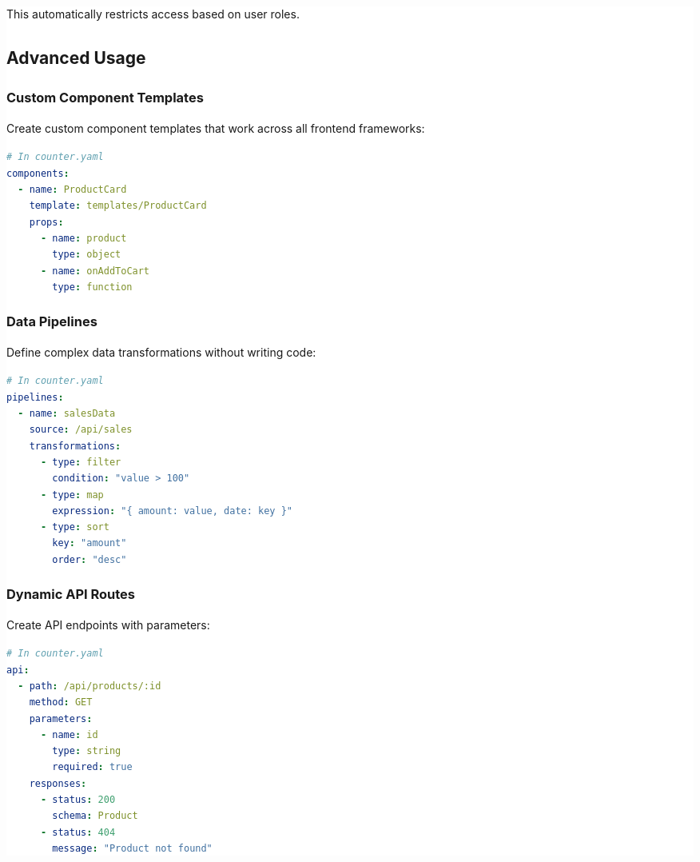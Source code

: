 This automatically restricts access based on user roles.

## Advanced Usage

### Custom Component Templates

Create custom component templates that work across all frontend frameworks:

```yaml
# In counter.yaml
components:
  - name: ProductCard
    template: templates/ProductCard
    props:
      - name: product
        type: object
      - name: onAddToCart
        type: function
```

### Data Pipelines

Define complex data transformations without writing code:

```yaml
# In counter.yaml
pipelines:
  - name: salesData
    source: /api/sales
    transformations:
      - type: filter
        condition: "value > 100"
      - type: map
        expression: "{ amount: value, date: key }"
      - type: sort
        key: "amount"
        order: "desc"
```

### Dynamic API Routes

Create API endpoints with parameters:

```yaml
# In counter.yaml
api:
  - path: /api/products/:id
    method: GET
    parameters:
      - name: id
        type: string
        required: true
    responses:
      - status: 200
        schema: Product
      - status: 404
        message: "Product not found"
```
